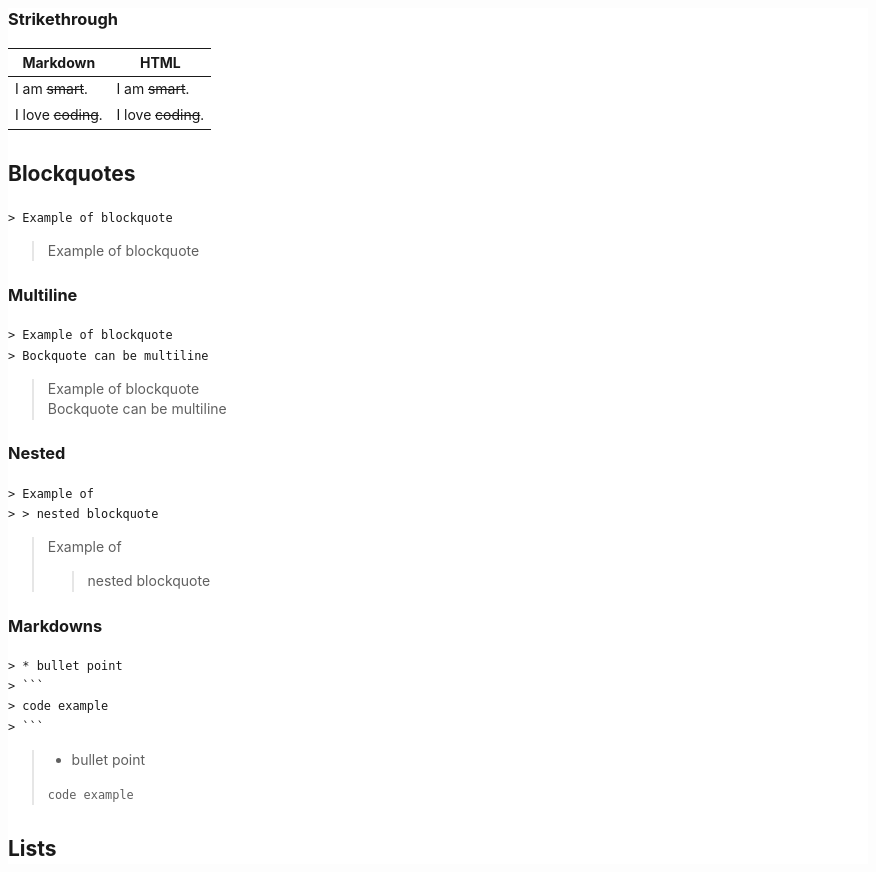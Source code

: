 ### Strikethrough

| Markdown           | HTML                            |
| ------------------ | ------------------------------- |
| I am ~~smart~~.    | I am <strike>smart</strike>.    |
| I love ~~coding~~. | I love <strike>coding</strike>. |

## Blockquotes

```
> Example of blockquote
```

> Example of blockquote

### Multiline

```
> Example of blockquote
> Bockquote can be multiline
```

> Example of blockquote  
> Bockquote can be multiline

### Nested

```
> Example of
> > nested blockquote
```

> Example of
>
> > nested blockquote

### Markdowns

````
> * bullet point
> ```
> code example
> ```
````

> - bullet point
>
> ```
> code example
> ```

## Lists
